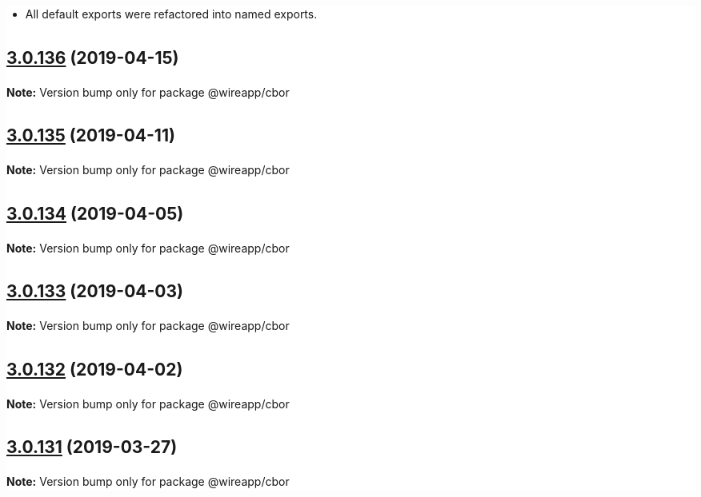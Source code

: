 * All default exports were refactored into named exports.





## [3.0.136](https://github.com/wireapp/wire-web-packages/tree/master/packages/cbor/compare/@wireapp/cbor@3.0.135...@wireapp/cbor@3.0.136) (2019-04-15)

**Note:** Version bump only for package @wireapp/cbor





## [3.0.135](https://github.com/wireapp/wire-web-packages/tree/master/packages/cbor/compare/@wireapp/cbor@3.0.134...@wireapp/cbor@3.0.135) (2019-04-11)

**Note:** Version bump only for package @wireapp/cbor





## [3.0.134](https://github.com/wireapp/wire-web-packages/tree/master/packages/cbor/compare/@wireapp/cbor@3.0.133...@wireapp/cbor@3.0.134) (2019-04-05)

**Note:** Version bump only for package @wireapp/cbor





## [3.0.133](https://github.com/wireapp/wire-web-packages/tree/master/packages/cbor/compare/@wireapp/cbor@3.0.132...@wireapp/cbor@3.0.133) (2019-04-03)

**Note:** Version bump only for package @wireapp/cbor





## [3.0.132](https://github.com/wireapp/wire-web-packages/tree/master/packages/cbor/compare/@wireapp/cbor@3.0.131...@wireapp/cbor@3.0.132) (2019-04-02)

**Note:** Version bump only for package @wireapp/cbor





## [3.0.131](https://github.com/wireapp/wire-web-packages/tree/master/packages/cbor/compare/@wireapp/cbor@3.0.130...@wireapp/cbor@3.0.131) (2019-03-27)

**Note:** Version bump only for package @wireapp/cbor
